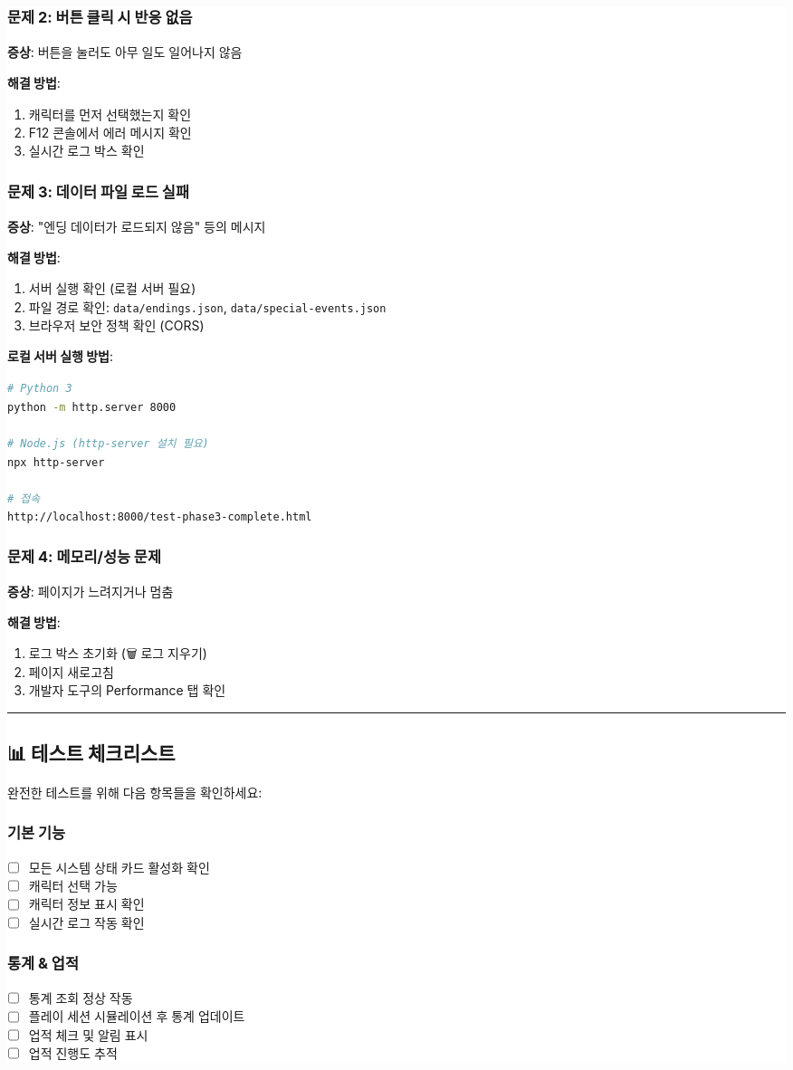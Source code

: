 ### 문제 2: 버튼 클릭 시 반응 없음
**증상**: 버튼을 눌러도 아무 일도 일어나지 않음

**해결 방법**:
1. 캐릭터를 먼저 선택했는지 확인
2. F12 콘솔에서 에러 메시지 확인
3. 실시간 로그 박스 확인

### 문제 3: 데이터 파일 로드 실패
**증상**: "엔딩 데이터가 로드되지 않음" 등의 메시지

**해결 방법**:
1. 서버 실행 확인 (로컬 서버 필요)
2. 파일 경로 확인: `data/endings.json`, `data/special-events.json`
3. 브라우저 보안 정책 확인 (CORS)

**로컬 서버 실행 방법**:
```bash
# Python 3
python -m http.server 8000

# Node.js (http-server 설치 필요)
npx http-server

# 접속
http://localhost:8000/test-phase3-complete.html
```

### 문제 4: 메모리/성능 문제
**증상**: 페이지가 느려지거나 멈춤

**해결 방법**:
1. 로그 박스 초기화 (🗑️ 로그 지우기)
2. 페이지 새로고침
3. 개발자 도구의 Performance 탭 확인

---

## 📊 테스트 체크리스트

완전한 테스트를 위해 다음 항목들을 확인하세요:

### 기본 기능
- [ ] 모든 시스템 상태 카드 활성화 확인
- [ ] 캐릭터 선택 가능
- [ ] 캐릭터 정보 표시 확인
- [ ] 실시간 로그 작동 확인

### 통계 & 업적
- [ ] 통계 조회 정상 작동
- [ ] 플레이 세션 시뮬레이션 후 통계 업데이트
- [ ] 업적 체크 및 알림 표시
- [ ] 업적 진행도 추적
